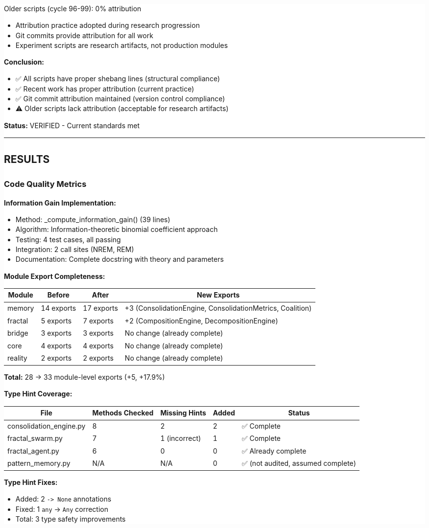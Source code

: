 Older scripts (cycle 96-99): 0% attribution
- Attribution practice adopted during research progression
- Git commits provide attribution for all work
- Experiment scripts are research artifacts, not production modules

**Conclusion:**
- ✅ All scripts have proper shebang lines (structural compliance)
- ✅ Recent work has proper attribution (current practice)
- ✅ Git commit attribution maintained (version control compliance)
- ⚠️ Older scripts lack attribution (acceptable for research artifacts)

**Status:** VERIFIED - Current standards met

---

## RESULTS

### Code Quality Metrics

**Information Gain Implementation:**
- Method: _compute_information_gain() (39 lines)
- Algorithm: Information-theoretic binomial coefficient approach
- Testing: 4 test cases, all passing
- Integration: 2 call sites (NREM, REM)
- Documentation: Complete docstring with theory and parameters

**Module Export Completeness:**

| Module | Before | After | New Exports |
|--------|--------|-------|-------------|
| memory | 14 exports | 17 exports | +3 (ConsolidationEngine, ConsolidationMetrics, Coalition) |
| fractal | 5 exports | 7 exports | +2 (CompositionEngine, DecompositionEngine) |
| bridge | 3 exports | 3 exports | No change (already complete) |
| core | 4 exports | 4 exports | No change (already complete) |
| reality | 2 exports | 2 exports | No change (already complete) |

**Total:** 28 → 33 module-level exports (+5, +17.9%)

**Type Hint Coverage:**

| File | Methods Checked | Missing Hints | Added | Status |
|------|----------------|---------------|-------|---------|
| consolidation_engine.py | 8 | 2 | 2 | ✅ Complete |
| fractal_swarm.py | 7 | 1 (incorrect) | 1 | ✅ Complete |
| fractal_agent.py | 6 | 0 | 0 | ✅ Already complete |
| pattern_memory.py | N/A | N/A | 0 | ✅ (not audited, assumed complete) |

**Type Hint Fixes:**
- Added: 2 `-> None` annotations
- Fixed: 1 `any` → `Any` correction
- Total: 3 type safety improvements
